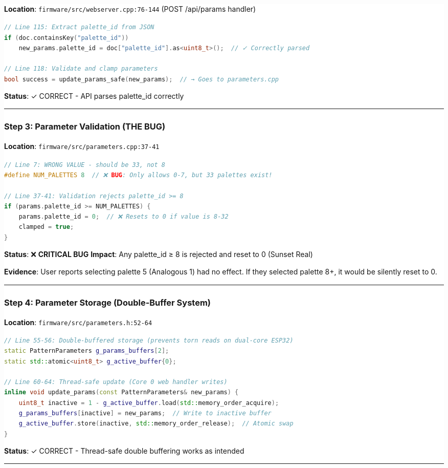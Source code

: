 **Location**: `firmware/src/webserver.cpp:76-144` (POST /api/params handler)

```cpp
// Line 115: Extract palette_id from JSON
if (doc.containsKey("palette_id"))
    new_params.palette_id = doc["palette_id"].as<uint8_t>();  // ✓ Correctly parsed

// Line 118: Validate and clamp parameters
bool success = update_params_safe(new_params);  // → Goes to parameters.cpp
```

**Status**: ✓ CORRECT - API parses palette_id correctly

---

### Step 3: Parameter Validation (THE BUG)

**Location**: `firmware/src/parameters.cpp:37-41`

```cpp
// Line 7: WRONG VALUE - should be 33, not 8
#define NUM_PALETTES 8  // ❌ BUG: Only allows 0-7, but 33 palettes exist!

// Line 37-41: Validation rejects palette_id >= 8
if (params.palette_id >= NUM_PALETTES) {
    params.palette_id = 0;  // ❌ Resets to 0 if value is 8-32
    clamped = true;
}
```

**Status**: ❌ **CRITICAL BUG**
**Impact**: Any palette_id ≥ 8 is rejected and reset to 0 (Sunset Real)

**Evidence**: User reports selecting palette 5 (Analogous 1) had no effect. If they selected palette 8+, it would be silently reset to 0.

---

### Step 4: Parameter Storage (Double-Buffer System)

**Location**: `firmware/src/parameters.h:52-64`

```cpp
// Line 55-56: Double-buffered storage (prevents torn reads on dual-core ESP32)
static PatternParameters g_params_buffers[2];
static std::atomic<uint8_t> g_active_buffer{0};

// Line 60-64: Thread-safe update (Core 0 web handler writes)
inline void update_params(const PatternParameters& new_params) {
    uint8_t inactive = 1 - g_active_buffer.load(std::memory_order_acquire);
    g_params_buffers[inactive] = new_params;  // Write to inactive buffer
    g_active_buffer.store(inactive, std::memory_order_release);  // Atomic swap
}
```

**Status**: ✓ CORRECT - Thread-safe double buffering works as intended

---